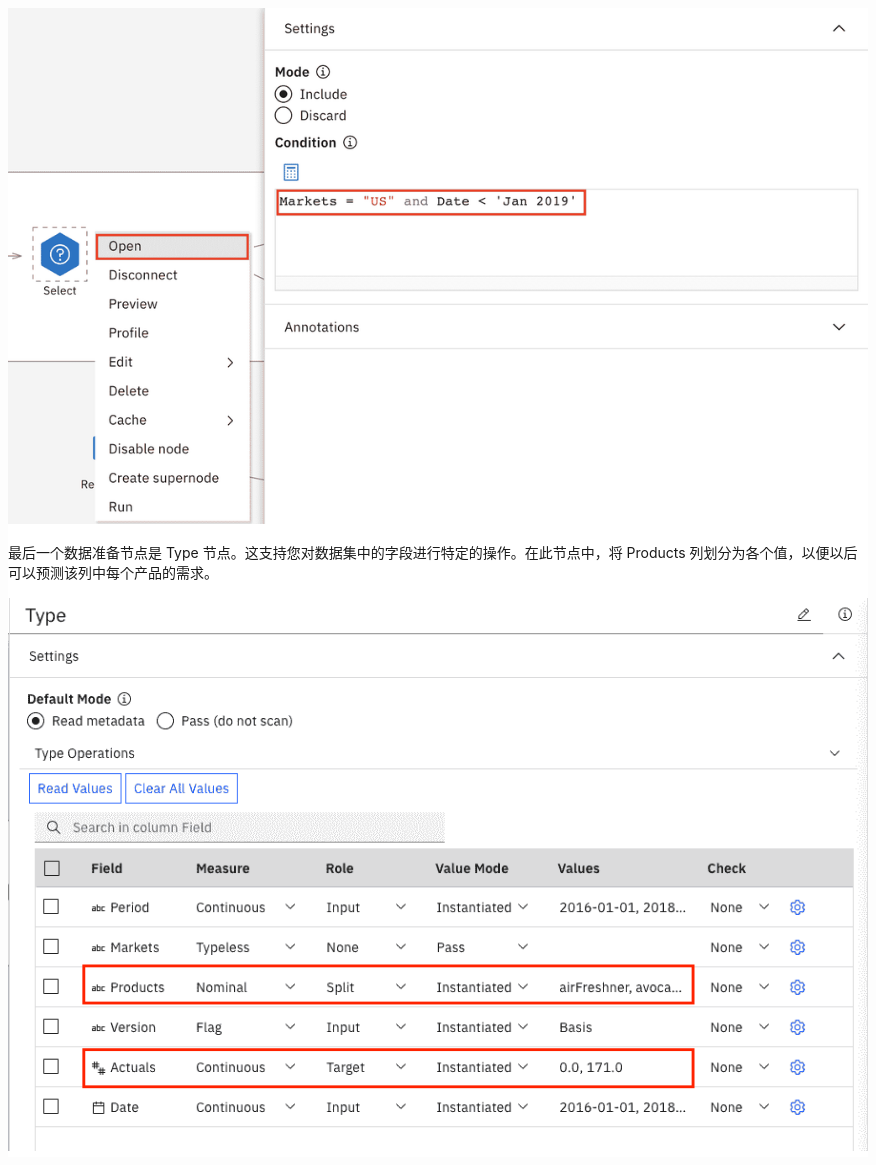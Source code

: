 ![addProj](img/108ba4f7d986e0b69f93cc5028607b44.png)

最后一个数据准备节点是 Type 节点。这支持您对数据集中的字段进行特定的操作。在此节点中，将 Products 列划分为各个值，以便以后可以预测该列中每个产品的需求。

![addProj](img/b3be53b2cd67c2de42f133b4621f3a0d.png)
